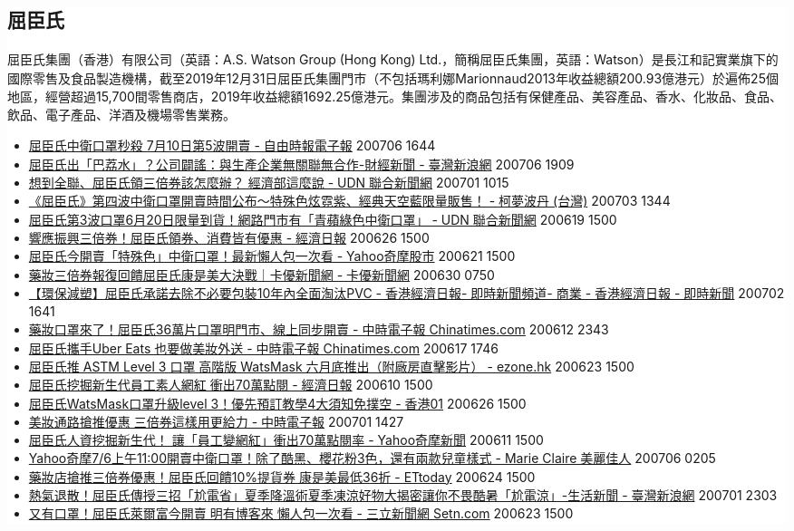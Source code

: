 ## 屈臣氏

屈臣氏集團（香港）有限公司（英語：A.S. Watson Group (Hong Kong) Ltd.，簡稱屈臣氏集團，英語：Watson）是長江和記實業旗下的國際零售及食品製造機構，截至2019年12月31日屈臣氏集團門市（不包括瑪利娜Marionnaud2013年收益總額200.93億港元）於遍佈25個地區，經營超過15,700間零售商店，2019年收益總額1692.25億港元。集團涉及的商品包括有保健產品、美容產品、香水、化妝品、食品、飲品、電子產品、洋酒及機場零售業務。
- [屈臣氏中衛口罩秒殺 7月10日第5波開賣 - 自由時報電子報](https://ec.ltn.com.tw/article/breakingnews/3219654 "屈臣氏中衛口罩秒殺 7月10日第5波開賣 - 自由時報電子報") 200706 1644
- [屈臣氏出「巴荔水」？公司闢謠：與生產企業無關聯無合作-財經新聞 - 臺灣新浪網](https://news.sina.com.tw/article/20200706/35673544.html "屈臣氏出「巴荔水」？公司闢謠：與生產企業無關聯無合作-財經新聞 - 臺灣新浪網") 200706 1909
- [想到全聯、屈臣氏領三倍券該怎麼辦？ 經濟部這麼說 - UDN 聯合新聞網](https://udn.com/news/story/7160/4670601 "想到全聯、屈臣氏領三倍券該怎麼辦？ 經濟部這麼說 - UDN 聯合新聞網") 200701 1015
- [《屈臣氏》第四波中衛口罩開賣時間公布～特殊色炫霓紫、經典天空藍限量販售！ - 柯夢波丹 (台灣)](https://www.cosmopolitan.com/tw/lifestyle/hot-topics/g33114238/watsons-facemask-0703/ "《屈臣氏》第四波中衛口罩開賣時間公布～特殊色炫霓紫、經典天空藍限量販售！ - 柯夢波丹 (台灣)") 200703 1344
- [屈臣氏第3波口罩6月20日限量到貨！網路門市有「青蘋綠色中衛口罩」 - UDN 聯合新聞網](https://udn.com/news/story/7266/4646954 "屈臣氏第3波口罩6月20日限量到貨！網路門市有「青蘋綠色中衛口罩」 - UDN 聯合新聞網") 200619 1500
- [響應振興三倍券！屈臣氏領券、消費皆有優惠 - 經濟日報](https://money.udn.com/money/story/12524/4661099 "響應振興三倍券！屈臣氏領券、消費皆有優惠 - 經濟日報") 200626 1500
- [屈臣氏今開賣「特殊色」中衛口罩！最新懶人包一次看 - Yahoo奇摩股市](https://tw.stock.yahoo.com/news/%E5%B1%88%E8%87%A3%E6%B0%8F%E4%BB%8A%E9%96%8B%E8%B3%A3-%E7%89%B9%E6%AE%8A%E8%89%B2-%E4%B8%AD%E8%A1%9B%E5%8F%A3%E7%BD%A9-%E6%9C%80%E6%96%B0%E6%87%B6%E4%BA%BA%E5%8C%85-%E6%AC%A1%E7%9C%8B-012507677.html "屈臣氏今開賣「特殊色」中衛口罩！最新懶人包一次看 - Yahoo奇摩股市") 200621 1500
- [藥妝三倍券報復回饋屈臣氏康是美大決戰｜卡優新聞網 - 卡優新聞網](https://www.cardu.com.tw/news/detail.php?40994 "藥妝三倍券報復回饋屈臣氏康是美大決戰｜卡優新聞網 - 卡優新聞網") 200630 0750
- [【環保減塑】屈臣氏承諾去除不必要包裝10年內全面淘汰PVC - 香港經濟日報- 即時新聞頻道- 商業 - 香港經濟日報 - 即時新聞](https://inews.hket.com/article/2684903/%E3%80%90%E7%92%B0%E4%BF%9D%E6%B8%9B%E5%A1%91%E3%80%91%E5%B1%88%E8%87%A3%E6%B0%8F%E6%89%BF%E8%AB%BE%E5%8E%BB%E9%99%A4%E4%B8%8D%E5%BF%85%E8%A6%81%E5%8C%85%E8%A3%9D%E3%80%8010%E5%B9%B4%E5%85%A7%E5%85%A8%E9%9D%A2%E6%B7%98%E6%B1%B0PVC "【環保減塑】屈臣氏承諾去除不必要包裝10年內全面淘汰PVC - 香港經濟日報- 即時新聞頻道- 商業 - 香港經濟日報 - 即時新聞") 200702 1641
- [藥妝口罩來了！屈臣氏36萬片口罩明門市、線上同步開賣 - 中時電子報 Chinatimes.com](https://www.chinatimes.com/realtimenews/20200612005835-260405 "藥妝口罩來了！屈臣氏36萬片口罩明門市、線上同步開賣 - 中時電子報 Chinatimes.com") 200612 2343
- [屈臣氏攜手Uber Eats 也要做美妝外送 - 中時電子報 Chinatimes.com](https://www.chinatimes.com/realtimenews/20200617004486-260410 "屈臣氏攜手Uber Eats 也要做美妝外送 - 中時電子報 Chinatimes.com") 200617 1746
- [屈臣氏推 ASTM Level 3 口罩 高階版 WatsMask 六月底推出（附廠房直擊影片） - ezone.hk](https://ezone.ulifestyle.com.hk/article/2677858/%E5%B1%88%E8%87%A3%E6%B0%8F%E6%8E%A8%20ASTM%20Level%203%20%E5%8F%A3%E7%BD%A9%20%E9%AB%98%E9%9A%8E%E7%89%88%20WatsMask%20%E5%85%AD%E6%9C%88%E5%BA%95%E6%8E%A8%E5%87%BA%EF%BC%88%E9%99%84%E5%BB%A0%E6%88%BF%E7%9B%B4%E6%93%8A%E5%BD%B1%E7%89%87%EF%BC%89 "屈臣氏推 ASTM Level 3 口罩 高階版 WatsMask 六月底推出（附廠房直擊影片） - ezone.hk") 200623 1500
- [屈臣氏挖掘新生代員工素人網紅 衝出70萬點閱 - 經濟日報](https://money.udn.com/money/story/5635/4626248 "屈臣氏挖掘新生代員工素人網紅 衝出70萬點閱 - 經濟日報") 200610 1500
- [屈臣氏WatsMask口罩升級level 3！優先預訂教學4大須知免撲空 - 香港01](https://www.hk01.com/%E6%95%B8%E7%A2%BC%E7%94%9F%E6%B4%BB/490734/%E5%B1%88%E8%87%A3%E6%B0%8Fwatsmask%E5%8F%A3%E7%BD%A9%E5%8D%87%E7%B4%9Alevel-3-%E5%84%AA%E5%85%88%E9%A0%90%E8%A8%82%E6%95%99%E5%AD%B8-4%E5%A4%A7%E9%A0%88%E7%9F%A5%E5%85%8D%E6%92%B2%E7%A9%BA "屈臣氏WatsMask口罩升級level 3！優先預訂教學4大須知免撲空 - 香港01") 200626 1500
- [美妝通路搶推優惠 三倍券這樣用更給力 - 中時電子報](https://www.chinatimes.com/fashion/20200701003202-263907 "美妝通路搶推優惠 三倍券這樣用更給力 - 中時電子報") 200701 1427
- [屈臣氏人資挖掘新生代！ 讓「員工變網紅」衝出70萬點閱率 - Yahoo奇摩新聞](https://tw.news.yahoo.com/%E5%B1%88%E8%87%A3%E6%B0%8F%E4%BA%BA%E8%B3%87%E6%8C%96%E6%8E%98%E6%96%B0%E7%94%9F%E4%BB%A3-%E8%AE%93-%E5%93%A1%E5%B7%A5%E8%AE%8A%E7%B6%B2%E7%B4%85-%E8%A1%9D%E5%87%BA70%E8%90%AC%E9%BB%9E%E9%96%B1%E7%8E%87-002639783.html "屈臣氏人資挖掘新生代！ 讓「員工變網紅」衝出70萬點閱率 - Yahoo奇摩新聞") 200611 1500
- [Yahoo奇摩7/6上午11:00開賣中衛口罩！除了酷黑、櫻花粉3色，還有兩款兒童樣式 - Marie Claire 美麗佳人](https://www.marieclaire.com.tw/lifestyle/news/50975 "Yahoo奇摩7/6上午11:00開賣中衛口罩！除了酷黑、櫻花粉3色，還有兩款兒童樣式 - Marie Claire 美麗佳人") 200706 0205
- [藥妝店搶推三倍券優惠！屈臣氏回饋10%提貨券 康是美最低36折 - ETtoday](https://www.ettoday.net/news/20200624/1745823.htm "藥妝店搶推三倍券優惠！屈臣氏回饋10%提貨券 康是美最低36折 - ETtoday") 200624 1500
- [熱氣退散！屈臣氏傳授三招「尬電省」夏季降溫術夏季凍涼好物大揭密讓你不畏酷暑「尬電涼」-生活新聞 - 臺灣新浪網](https://news.sina.com.tw/article/20200701/35629698.html "熱氣退散！屈臣氏傳授三招「尬電省」夏季降溫術夏季凍涼好物大揭密讓你不畏酷暑「尬電涼」-生活新聞 - 臺灣新浪網") 200701 2303
- [又有口罩！屈臣氏萊爾富今開賣 明有博客來 懶人包一次看 - 三立新聞網 Setn.com](https://www.setn.com/News.aspx?NewsID=766566 "又有口罩！屈臣氏萊爾富今開賣 明有博客來 懶人包一次看 - 三立新聞網 Setn.com") 200623 1500
